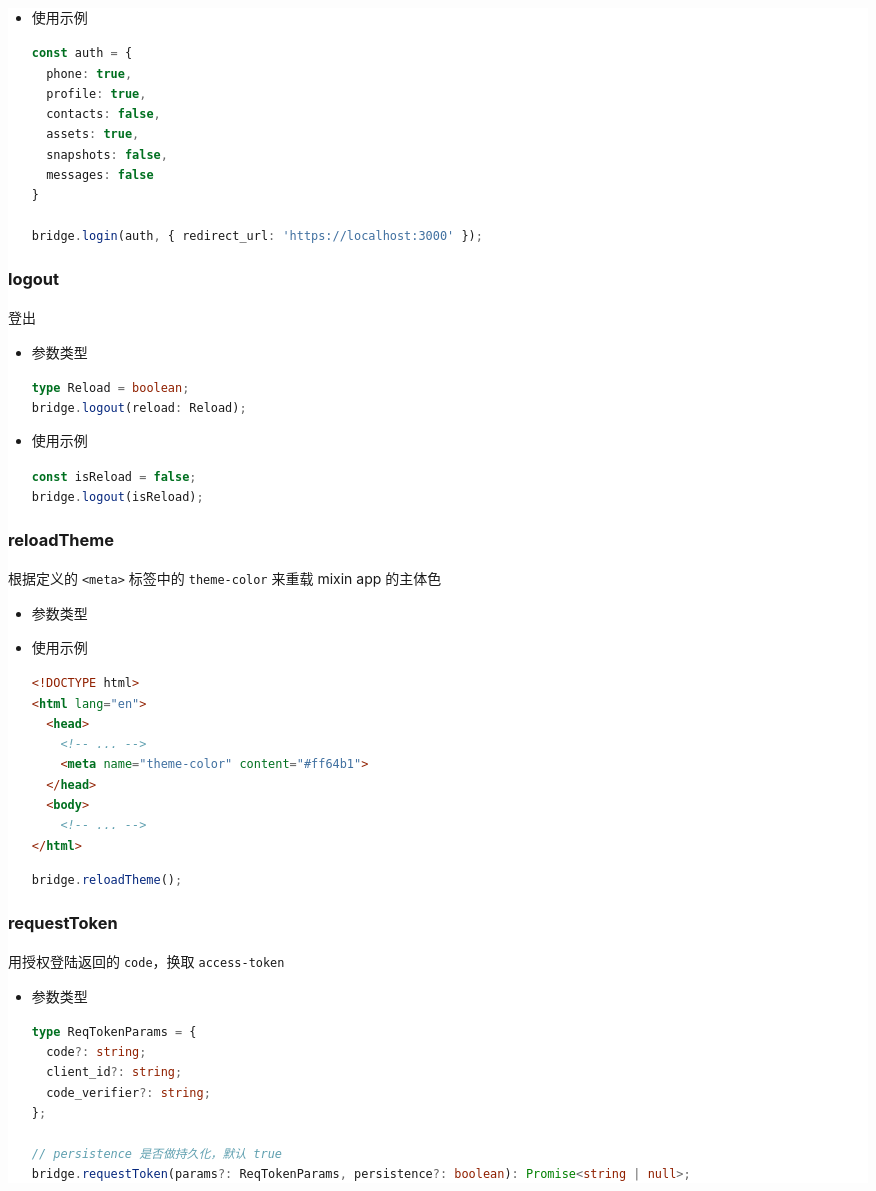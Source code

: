- 使用示例
  ```typescript
  const auth = {
    phone: true,
    profile: true,
    contacts: false,
    assets: true,
    snapshots: false,
    messages: false
  }

  bridge.login(auth, { redirect_url: 'https://localhost:3000' });
  ```

### logout
登出

- 参数类型
  ```typescript
  type Reload = boolean;
  bridge.logout(reload: Reload);
  ```

- 使用示例
  ```typescript
  const isReload = false;
  bridge.logout(isReload);
  ```

### reloadTheme
根据定义的  `<meta>` 标签中的 `theme-color` 来重载 mixin app 的主体色

- 参数类型

- 使用示例
  ```html
  <!DOCTYPE html>
  <html lang="en">
    <head>
      <!-- ... -->
      <meta name="theme-color" content="#ff64b1">
    </head>
    <body>
      <!-- ... -->
  </html>
  ```

  ```typescript
  bridge.reloadTheme();
  ```

### requestToken
用授权登陆返回的 `code`，换取 `access-token`

- 参数类型
  ```typescript
  type ReqTokenParams = {
    code?: string;
    client_id?: string;
    code_verifier?: string;
  };

  // persistence 是否做持久化，默认 true
  bridge.requestToken(params?: ReqTokenParams, persistence?: boolean): Promise<string | null>;
  ```
